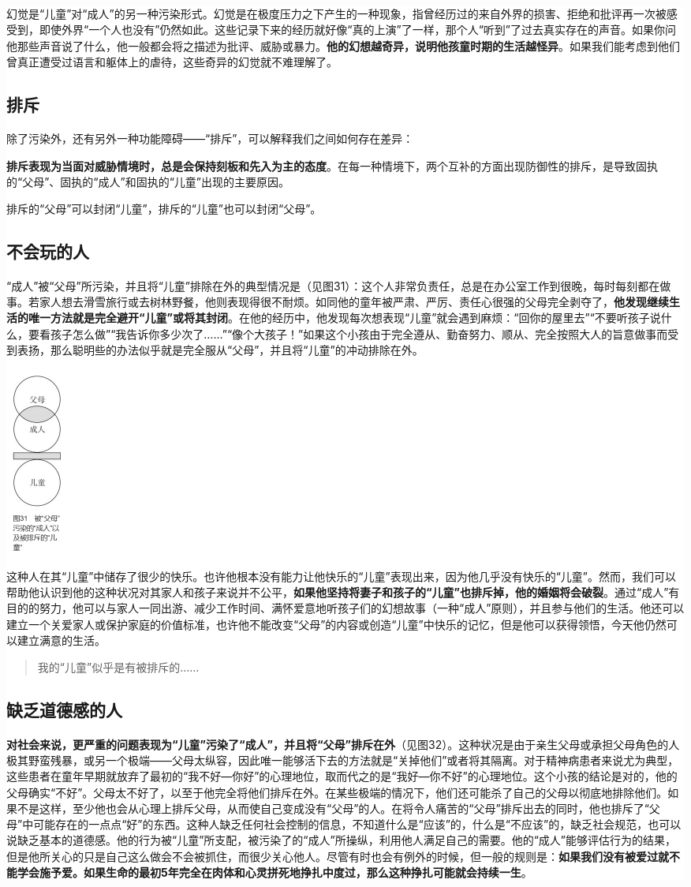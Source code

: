 幻觉是“儿童”对“成人”的另一种污染形式。幻觉是在极度压力之下产生的一种现象，指曾经历过的来自外界的损害、拒绝和批评再一次被感受到，即使外界“一个人也没有”仍然如此。这些记录下来的经历就好像“真的上演”了一样，那个人“听到”了过去真实存在的声音。如果你问他那些声音说了什么，他一般都会将之描述为批评、威胁或暴力。**他的幻想越奇异，说明他孩童时期的生活越怪异**。如果我们能考虑到他们曾真正遭受过语言和躯体上的虐待，这些奇异的幻觉就不难理解了。

## 排斥

除了污染外，还有另外一种功能障碍——“排斥”，可以解释我们之间如何存在差异：

**排斥表现为当面对威胁情境时，总是会保持刻板和先入为主的态度**。在每一种情境下，两个互补的方面出现防御性的排斥，是导致固执的“父母”、固执的“成人”和固执的“儿童”出现的主要原因。

排斥的“父母”可以封闭“儿童”，排斥的“儿童”也可以封闭“父母”。

## 不会玩的人

“成人”被“父母”所污染，并且将“儿童”排除在外的典型情况是（见图31）：这个人非常负责任，总是在办公室工作到很晚，每时每刻都在做事。若家人想去滑雪旅行或去树林野餐，他则表现得很不耐烦。如同他的童年被严肃、严厉、责任心很强的父母完全剥夺了，**他发现继续生活的唯一方法就是完全避开“儿童”或将其封闭**。在他的经历中，他发现每次想表现“儿童”就会遇到麻烦：“回你的屋里去”“不要听孩子说什么，要看孩子怎么做”“我告诉你多少次了……”“像个大孩子！”如果这个小孩由于完全遵从、勤奋努力、顺从、完全按照大人的旨意做事而受到表扬，那么聪明些的办法似乎就是完全服从“父母”，并且将“儿童”的冲动排除在外。

<img src="pic/图31.png" style="zoom:50%;" />

这种人在其“儿童”中储存了很少的快乐。也许他根本没有能力让他快乐的“儿童”表现出来，因为他几乎没有快乐的“儿童”。然而，我们可以帮助他认识到他的这种状况对其家人和孩子来说并不公平，**如果他坚持将妻子和孩子的“儿童”也排斥掉，他的婚姻将会破裂**。通过“成人”有目的的努力，他可以与家人一同出游、减少工作时间、满怀爱意地听孩子们的幻想故事（一种“成人”原则），并且参与他们的生活。他还可以建立一个关爱家人或保护家庭的价值标准，也许他不能改变“父母”的内容或创造“儿童”中快乐的记忆，但是他可以获得领悟，今天他仍然可以建立满意的生活。

> 我的“儿童”似乎是有被排斥的……

## 缺乏道德感的人

**对社会来说，更严重的问题表现为“儿童”污染了“成人”，并且将“父母”排斥在外**（见图32）。这种状况是由于亲生父母或承担父母角色的人极其野蛮残暴，或另一个极端——父母太纵容，因此唯一能够活下去的方法就是“关掉他们”或者将其隔离。对于精神病患者来说尤为典型，这些患者在童年早期就放弃了最初的“我不好—你好”的心理地位，取而代之的是“我好—你不好”的心理地位。这个小孩的结论是对的，他的父母确实“不好”。父母太不好了，以至于他完全将他们排斥在外。在某些极端的情况下，他们还可能杀了自己的父母以彻底地排除他们。如果不是这样，至少他也会从心理上排斥父母，从而使自己变成没有“父母”的人。在将令人痛苦的“父母”排斥出去的同时，他也排斥了“父母”中可能存在的一点点“好”的东西。这种人缺乏任何社会控制的信息，不知道什么是“应该”的，什么是“不应该”的，缺乏社会规范，也可以说缺乏基本的道德感。他的行为被“儿童”所支配，被污染了的“成人”所操纵，利用他人满足自己的需要。他的“成人”能够评估行为的结果，但是他所关心的只是自己这么做会不会被抓住，而很少关心他人。尽管有时也会有例外的时候，但一般的规则是：**如果我们没有被爱过就不能学会施予爱。如果生命的最初5年完全在肉体和心灵拼死地挣扎中度过，那么这种挣扎可能就会持续一生**。
